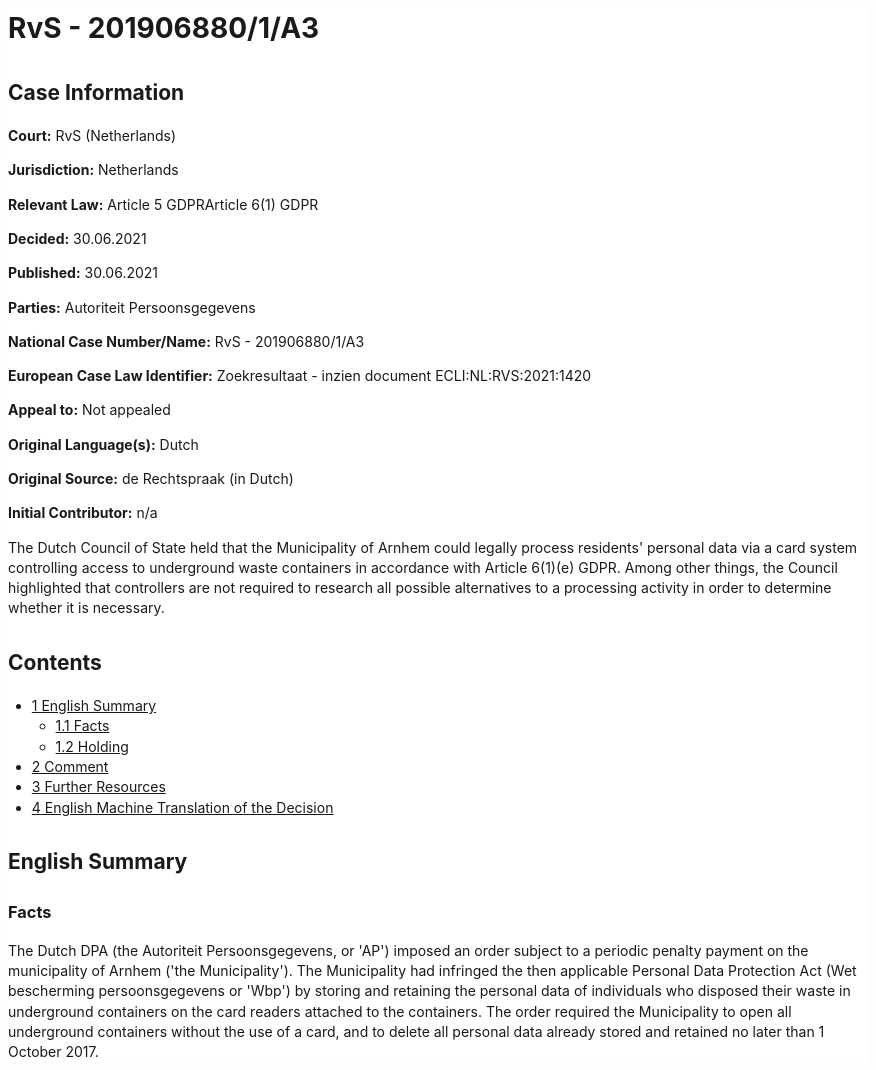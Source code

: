 # RvS - 201906880/1/A3

## Case Information

**Court:** RvS (Netherlands)

**Jurisdiction:** Netherlands

**Relevant Law:** Article 5 GDPRArticle 6(1) GDPR

**Decided:** 30.06.2021

**Published:** 30.06.2021

**Parties:** Autoriteit Persoonsgegevens

**National Case Number/Name:** RvS - 201906880/1/A3

**European Case Law Identifier:** Zoekresultaat - inzien document ECLI:NL:RVS:2021:1420

**Appeal to:** Not appealed

**Original Language(s):** Dutch

**Original Source:** de Rechtspraak (in Dutch)

**Initial Contributor:** n/a

The Dutch Council of State held that the Municipality of Arnhem could legally process residents' personal data via a card system controlling access to underground waste containers in accordance with Article 6(1)(e) GDPR. Among other things, the Council highlighted that controllers are not required to research all possible alternatives to a processing activity in order to determine whether it is necessary.

## Contents

*   [1 English Summary](#English_Summary)
    *   [1.1 Facts](#Facts)
    *   [1.2 Holding](#Holding)
*   [2 Comment](#Comment)
*   [3 Further Resources](#Further_Resources)
*   [4 English Machine Translation of the Decision](#English_Machine_Translation_of_the_Decision)

## English Summary

### Facts

The Dutch DPA (the Autoriteit Persoonsgegevens, or 'AP') imposed an order subject to a periodic penalty payment on the municipality of Arnhem ('the Municipality'). The Municipality had infringed the then applicable Personal Data Protection Act (Wet bescherming persoonsgegevens or 'Wbp') by storing and retaining the personal data of individuals who disposed their waste in underground containers on the card readers attached to the containers. The order required the Municipality to open all underground containers without the use of a card, and to delete all personal data already stored and retained no later than 1 October 2017.
